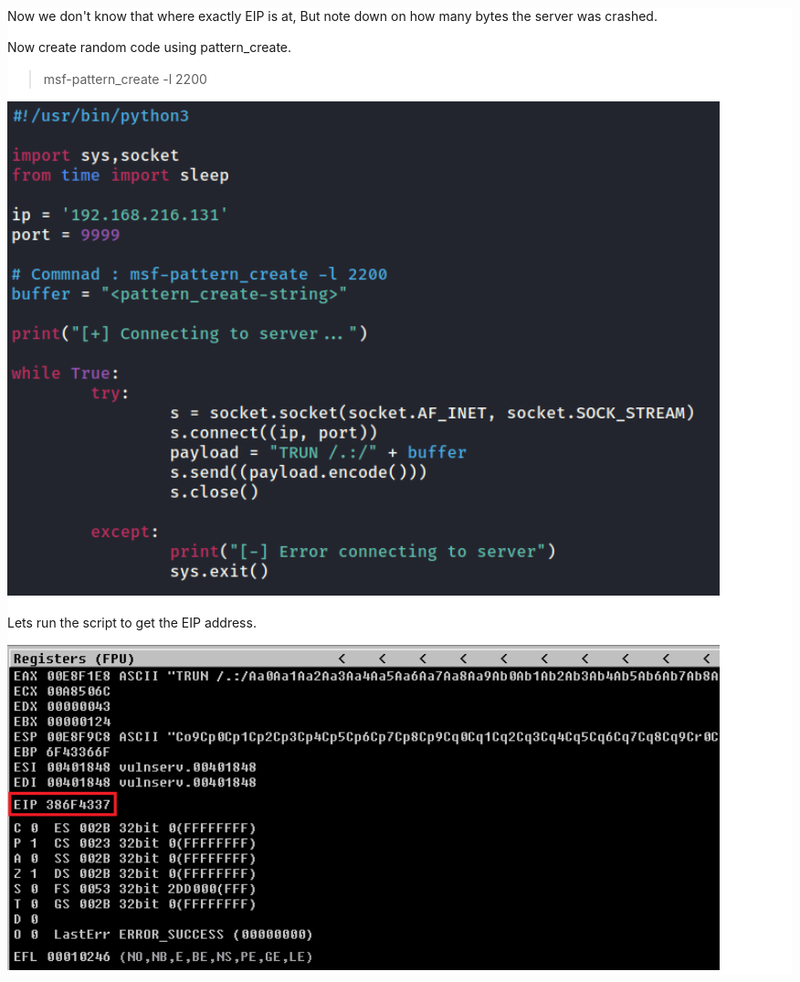Now we don't know that where exactly EIP is at, But note down on how many bytes the server was crashed.

Now create random code using pattern_create.
> msf-pattern_create -l 2200
<img src="https://github.com/thund3rb0lt0x1/Buffer-Overflows/blob/main/Assets/Offset_2.png" alt="Offset" width="780">

Lets run the script to get the EIP address.

<img src="https://github.com/thund3rb0lt0x1/Buffer-Overflows/blob/main/Assets/EIP_immunity.png" alt="EIP_Addr" width="780">
